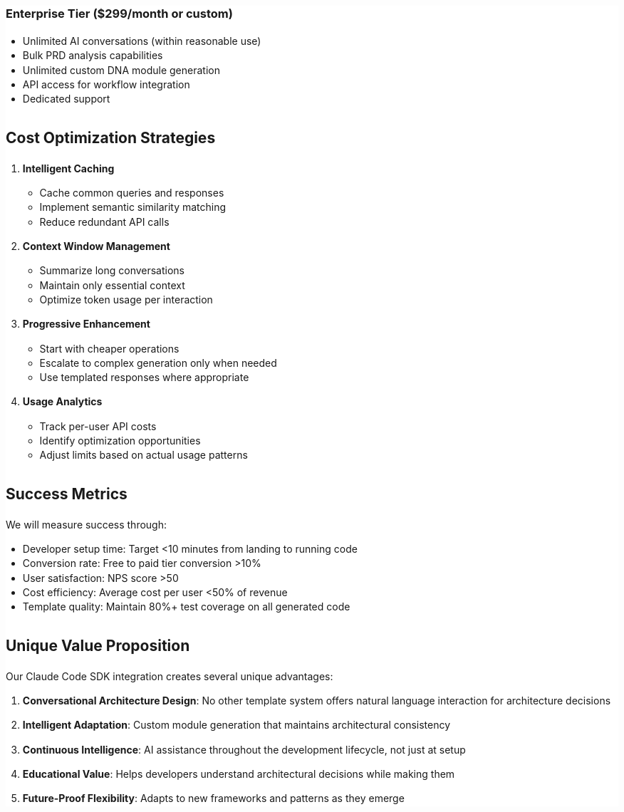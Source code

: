 ### Enterprise Tier ($299/month or custom)
- Unlimited AI conversations (within reasonable use)
- Bulk PRD analysis capabilities
- Unlimited custom DNA module generation
- API access for workflow integration
- Dedicated support

## Cost Optimization Strategies

1. **Intelligent Caching**
   - Cache common queries and responses
   - Implement semantic similarity matching
   - Reduce redundant API calls

2. **Context Window Management**
   - Summarize long conversations
   - Maintain only essential context
   - Optimize token usage per interaction

3. **Progressive Enhancement**
   - Start with cheaper operations
   - Escalate to complex generation only when needed
   - Use templated responses where appropriate

4. **Usage Analytics**
   - Track per-user API costs
   - Identify optimization opportunities
   - Adjust limits based on actual usage patterns

## Success Metrics

We will measure success through:
- Developer setup time: Target <10 minutes from landing to running code
- Conversion rate: Free to paid tier conversion >10%
- User satisfaction: NPS score >50
- Cost efficiency: Average cost per user <50% of revenue
- Template quality: Maintain 80%+ test coverage on all generated code

## Unique Value Proposition

Our Claude Code SDK integration creates several unique advantages:

1. **Conversational Architecture Design**: No other template system offers natural language interaction for architecture decisions

2. **Intelligent Adaptation**: Custom module generation that maintains architectural consistency

3. **Continuous Intelligence**: AI assistance throughout the development lifecycle, not just at setup

4. **Educational Value**: Helps developers understand architectural decisions while making them

5. **Future-Proof Flexibility**: Adapts to new frameworks and patterns as they emerge
